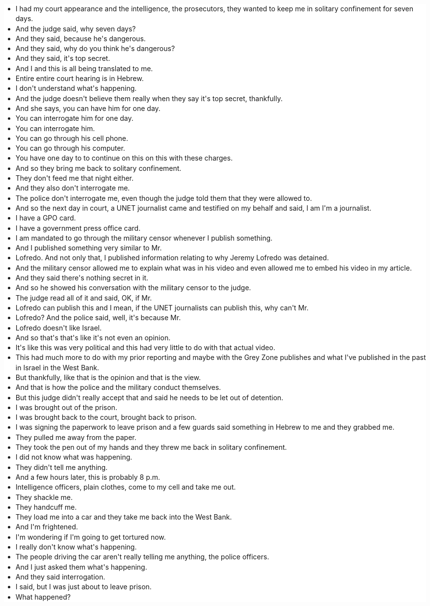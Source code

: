 *  I had my court appearance and the intelligence, the prosecutors, they wanted to keep me in solitary confinement for seven days.
*  And the judge said, why seven days?
*  And they said, because he's dangerous.
*  And they said, why do you think he's dangerous?
*  And they said, it's top secret.
*  And I and this is all being translated to me.
*  Entire entire court hearing is in Hebrew.
*  I don't understand what's happening.
*  And the judge doesn't believe them really when they say it's top secret, thankfully.
*  And she says, you can have him for one day.
*  You can interrogate him for one day.
*  You can interrogate him.
*  You can go through his cell phone.
*  You can go through his computer.
*  You have one day to to continue on this on this with these charges.
*  And so they bring me back to solitary confinement.
*  They don't feed me that night either.
*  And they also don't interrogate me.
*  The police don't interrogate me, even though the judge told them that they were allowed to.
*  And so the next day in court, a UNET journalist came and testified on my behalf and said, I am I'm a journalist.
*  I have a GPO card.
*  I have a government press office card.
*  I am mandated to go through the military censor whenever I publish something.
*  And I published something very similar to Mr.
*  Lofredo. And not only that, I published information relating to why Jeremy Lofredo was detained.
*  And the military censor allowed me to explain what was in his video and even allowed me to embed his video in my article.
*  And they said there's nothing secret in it.
*  And so he showed his conversation with the military censor to the judge.
*  The judge read all of it and said, OK, if Mr.
*  Lofredo can publish this and I mean, if the UNET journalists can publish this, why can't Mr.
*  Lofredo? And the police said, well, it's because Mr.
*  Lofredo doesn't like Israel.
*  And so that's that's like it's not even an opinion.
*  It's like this was very political and this had very little to do with that actual video.
*  This had much more to do with my prior reporting and maybe with the Grey Zone publishes and what I've published in the past in Israel in the West Bank.
*  But thankfully, like that is the opinion and that is the view.
*  And that is how the police and the military conduct themselves.
*  But this judge didn't really accept that and said he needs to be let out of detention.
*  I was brought out of the prison.
*  I was brought back to the court, brought back to prison.
*  I was signing the paperwork to leave prison and a few guards said something in Hebrew to me and they grabbed me.
*  They pulled me away from the paper.
*  They took the pen out of my hands and they threw me back in solitary confinement.
*  I did not know what was happening.
*  They didn't tell me anything.
*  And a few hours later, this is probably 8 p.m.
*  Intelligence officers, plain clothes, come to my cell and take me out.
*  They shackle me.
*  They handcuff me.
*  They load me into a car and they take me back into the West Bank.
*  And I'm frightened.
*  I'm wondering if I'm going to get tortured now.
*  I really don't know what's happening.
*  The people driving the car aren't really telling me anything, the police officers.
*  And I just asked them what's happening.
*  And they said interrogation.
*  I said, but I was just about to leave prison.
*  What happened?